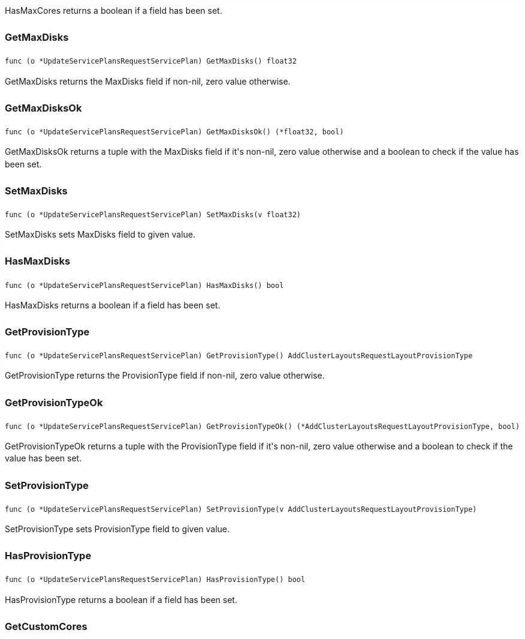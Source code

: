 HasMaxCores returns a boolean if a field has been set.

### GetMaxDisks

`func (o *UpdateServicePlansRequestServicePlan) GetMaxDisks() float32`

GetMaxDisks returns the MaxDisks field if non-nil, zero value otherwise.

### GetMaxDisksOk

`func (o *UpdateServicePlansRequestServicePlan) GetMaxDisksOk() (*float32, bool)`

GetMaxDisksOk returns a tuple with the MaxDisks field if it's non-nil, zero value otherwise
and a boolean to check if the value has been set.

### SetMaxDisks

`func (o *UpdateServicePlansRequestServicePlan) SetMaxDisks(v float32)`

SetMaxDisks sets MaxDisks field to given value.

### HasMaxDisks

`func (o *UpdateServicePlansRequestServicePlan) HasMaxDisks() bool`

HasMaxDisks returns a boolean if a field has been set.

### GetProvisionType

`func (o *UpdateServicePlansRequestServicePlan) GetProvisionType() AddClusterLayoutsRequestLayoutProvisionType`

GetProvisionType returns the ProvisionType field if non-nil, zero value otherwise.

### GetProvisionTypeOk

`func (o *UpdateServicePlansRequestServicePlan) GetProvisionTypeOk() (*AddClusterLayoutsRequestLayoutProvisionType, bool)`

GetProvisionTypeOk returns a tuple with the ProvisionType field if it's non-nil, zero value otherwise
and a boolean to check if the value has been set.

### SetProvisionType

`func (o *UpdateServicePlansRequestServicePlan) SetProvisionType(v AddClusterLayoutsRequestLayoutProvisionType)`

SetProvisionType sets ProvisionType field to given value.

### HasProvisionType

`func (o *UpdateServicePlansRequestServicePlan) HasProvisionType() bool`

HasProvisionType returns a boolean if a field has been set.

### GetCustomCores
